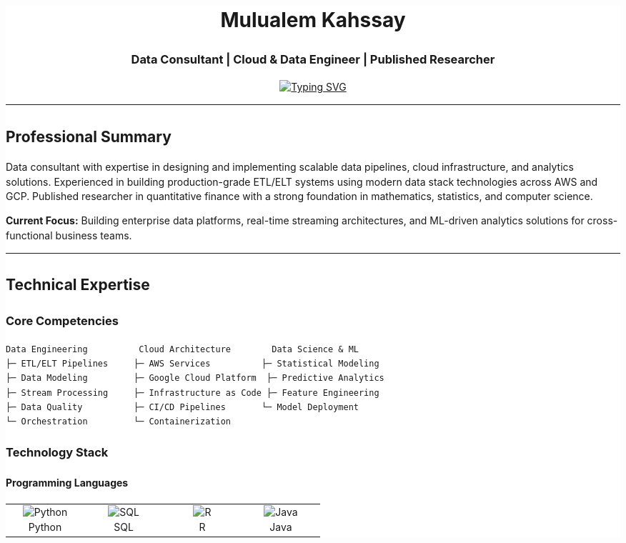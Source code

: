 <div align="center">

# Mulualem Kahssay

### Data Consultant | Cloud & Data Engineer | Published Researcher

[![Typing SVG](https://readme-typing-svg.herokuapp.com?font=Fira+Code&size=22&duration=3000&pause=1000&color=5EEAD4&center=true&vCenter=true&width=600&lines=Data+Consultant+%40+AiCore;Specializing+in+Cloud+%26+Data+Engineering;Building+Scalable+Data+Solutions;Published+Researcher+in+Quantitative+Finance)](https://git.io/typing-svg)

</div>

---

## Professional Summary

Data consultant with expertise in designing and implementing scalable data pipelines, cloud infrastructure, and analytics solutions. Experienced in building production-grade ETL/ELT systems using modern data stack technologies across AWS and GCP. Published researcher in quantitative finance with a strong foundation in mathematics, statistics, and computer science.

**Current Focus:** Building enterprise data platforms, real-time streaming architectures, and ML-driven analytics solutions for cross-functional business teams.

---

## Technical Expertise

### Core Competencies

```
Data Engineering          Cloud Architecture        Data Science & ML
├─ ETL/ELT Pipelines     ├─ AWS Services          ├─ Statistical Modeling
├─ Data Modeling         ├─ Google Cloud Platform  ├─ Predictive Analytics
├─ Stream Processing     ├─ Infrastructure as Code ├─ Feature Engineering
├─ Data Quality          ├─ CI/CD Pipelines       └─ Model Deployment
└─ Orchestration         └─ Containerization
```

### Technology Stack

#### Programming Languages

<table>
<tr>
  <td align="center" width="96">
    <img src="https://raw.githubusercontent.com/devicons/devicon/master/icons/python/python-original.svg" width="48" height="48" alt="Python" />
    <br>Python
  </td>
  <td align="center" width="96">
    <img src="https://raw.githubusercontent.com/devicons/devicon/master/icons/postgresql/postgresql-original.svg" width="48" height="48" alt="SQL" />
    <br>SQL
  </td>
  <td align="center" width="96">
    <img src="https://raw.githubusercontent.com/devicons/devicon/master/icons/r/r-original.svg" width="48" height="48" alt="R" />
    <br>R
  </td>
  <td align="center" width="96">
    <img src="https://raw.githubusercontent.com/devicons/devicon/master/icons/java/java-original.svg" width="48" height="48" alt="Java" />
    <br>Java